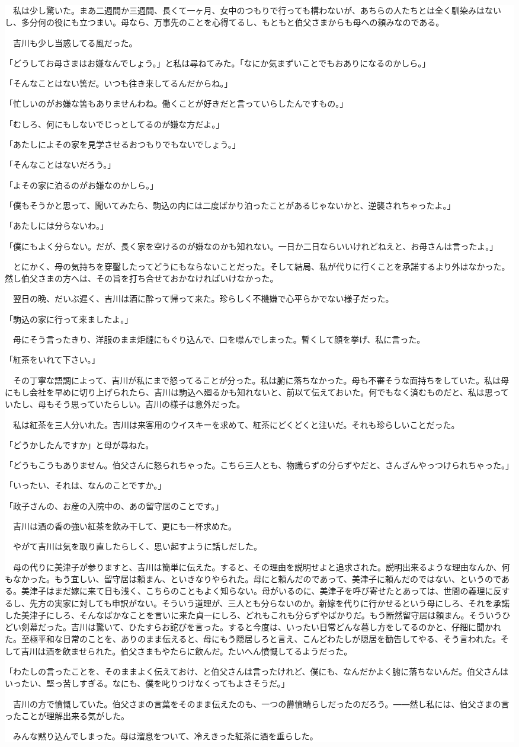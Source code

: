 　私は少し驚いた。まあ二週間か三週間、長くて一ヶ月、女中のつもりで行っても構わないが、あちらの人たちとは全く馴染みはないし、多分何の役にも立つまい。母なら、万事先のことを心得てるし、もともと伯父さまからも母への頼みなのである。

　吉川も少し当惑してる風だった。

「どうしてお母さまはお嫌なんでしょう。」と私は尋ねてみた。「なにか気まずいことでもおありになるのかしら。」

「そんなことはない筈だ。いつも往き来してるんだからね。」

「忙しいのがお嫌な筈もありませんわね。働くことが好きだと言っていらしたんですもの。」

「むしろ、何にもしないでじっとしてるのが嫌な方だよ。」

「あたしによその家を見学させるおつもりでもないでしょう。」

「そんなことはないだろう。」

「よその家に泊るのがお嫌なのかしら。」

「僕もそうかと思って、聞いてみたら、駒込の内には二度ばかり泊ったことがあるじゃないかと、逆襲されちゃったよ。」

「あたしには分らないわ。」

「僕にもよく分らない。だが、長く家を空けるのが嫌なのかも知れない。一日か二日ならいいけれどねえと、お母さんは言ったよ。」

　とにかく、母の気持ちを穿鑿したってどうにもならないことだった。そして結局、私が代りに行くことを承諾するより外はなかった。然し伯父さまの方へは、その旨を打ち合せておかなければいけなかった。

　翌日の晩、だいぶ遅く、吉川は酒に酔って帰って来た。珍らしく不機嫌で心平らかでない様子だった。

「駒込の家に行って来ましたよ。」

　母にそう言ったきり、洋服のまま炬燵にもぐり込んで、口を噤んでしまった。暫くして顔を挙げ、私に言った。

「紅茶をいれて下さい。」

　その丁寧な語調によって、吉川が私にまで怒ってることが分った。私は腑に落ちなかった。母も不審そうな面持ちをしていた。私は母にもし会社を早めに切り上げられたら、吉川は駒込へ廻るかも知れないと、前以て伝えておいた。何でもなく済むものだと、私は思っていたし、母もそう思っていたらしい。吉川の様子は意外だった。

　私は紅茶を三人分いれた。吉川は来客用のウイスキーを求めて、紅茶にどくどくと注いだ。それも珍らしいことだった。

「どうかしたんですか」と母が尋ねた。

「どうもこうもありません。伯父さんに怒られちゃった。こちら三人とも、物識らずの分らずやだと、さんざんやっつけられちゃった。」

「いったい、それは、なんのことですか。」

「政子さんの、お産の入院中の、あの留守居のことです。」

　吉川は酒の香の強い紅茶を飲み干して、更にも一杯求めた。

　やがて吉川は気を取り直したらしく、思い起すように話しだした。

　母の代りに美津子が参りますと、吉川は簡単に伝えた。すると、その理由を説明せよと追求された。説明出来るような理由なんか、何もなかった。もう宜しい、留守居は頼まん、といきなりやられた。母にと頼んだのであって、美津子に頼んだのではない、というのである。美津子はまだ嫁に来て日も浅く、こちらのこともよく知らない。母がいるのに、美津子を呼び寄せたとあっては、世間の義理に反するし、先方の実家に対しても申訳がない。そういう道理が、三人とも分らないのか。新嫁を代りに行かせるという母にしろ、それを承諾した美津子にしろ、そんなばかなことを言いに来た貞一にしろ、どれもこれも分らずやばかりだ。もう断然留守居は頼まん。そういうひどい剣幕だった。吉川は驚いて、ひたすらお詑びを言った。すると今度は、いったい日常どんな暮し方をしてるのかと、仔細に聞かれた。至極平和な日常のことを、ありのまま伝えると、母にもう隠居しろと言え、こんどわたしが隠居を勧告してやる、そう言われた。そして吉川は酒を飲ませられた。伯父さまもやたらに飲んだ。たいへん憤慨してるようだった。

「わたしの言ったことを、そのままよく伝えておけ、と伯父さんは言ったけれど、僕にも、なんだかよく腑に落ちないんだ。伯父さんはいったい、堅っ苦しすぎる。なにも、僕を叱りつけなくってもよさそうだ。」

　吉川の方で憤慨していた。伯父さまの言葉をそのまま伝えたのも、一つの欝憤晴らしだったのだろう。――然し私には、伯父さまの言ったことが理解出来る気がした。

　みんな黙り込んでしまった。母は溜息をついて、冷えきった紅茶に酒を垂らした。
